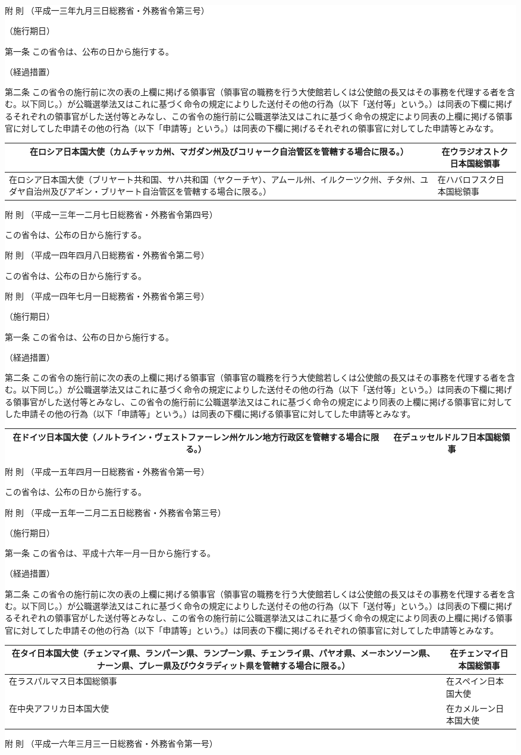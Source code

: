 附 則 （平成一三年九月三日総務省・外務省令第三号）

（施行期日）

第一条 この省令は、公布の日から施行する。

（経過措置）

第二条 この省令の施行前に次の表の上欄に掲げる領事官（領事官の職務を行う大使館若しくは公使館の長又はその事務を代理する者を含む。以下同じ。）が公職選挙法又はこれに基づく命令の規定によりした送付その他の行為（以下「送付等」という。）は同表の下欄に掲げるそれぞれの領事官がした送付等とみなし、この省令の施行前に公職選挙法又はこれに基づく命令の規定により同表の上欄に掲げる領事官に対してした申請その他の行為（以下「申請等」という。）は同表の下欄に掲げるそれぞれの領事官に対してした申請等とみなす。

在ロシア日本国大使（カムチャッカ州、マガダン州及びコリャーク自治管区を管轄する場合に限る。） | 在ウラジオストク日本国総領事  
---|---  
在ロシア日本国大使（ブリヤート共和国、サハ共和国（ヤクーチヤ）、アムール州、イルクーツク州、チタ州、ユダヤ自治州及びアギン・ブリヤート自治管区を管轄する場合に限る。） | 在ハバロフスク日本国総領事  
  
附 則 （平成一三年一二月七日総務省・外務省令第四号）

この省令は、公布の日から施行する。

附 則 （平成一四年四月八日総務省・外務省令第二号）

この省令は、公布の日から施行する。

附 則 （平成一四年七月一日総務省・外務省令第三号）

（施行期日）

第一条 この省令は、公布の日から施行する。

（経過措置）

第二条 この省令の施行前に次の表の上欄に掲げる領事官（領事官の職務を行う大使館若しくは公使館の長又はその事務を代理する者を含む。以下同じ。）が公職選挙法又はこれに基づく命令の規定によりした送付その他の行為（以下「送付等」という。）は同表の下欄に掲げる領事官がした送付等とみなし、この省令の施行前に公職選挙法又はこれに基づく命令の規定により同表の上欄に掲げる領事官に対してした申請その他の行為（以下「申請等」という。）は同表の下欄に掲げる領事官に対してした申請等とみなす。

在ドイツ日本国大使（ノルトライン・ヴェストファーレン州ケルン地方行政区を管轄する場合に限る。） | 在デュッセルドルフ日本国総領事  
---|---  
  
附 則 （平成一五年四月一日総務省・外務省令第一号）

この省令は、公布の日から施行する。

附 則 （平成一五年一二月二五日総務省・外務省令第三号）

（施行期日）

第一条 この省令は、平成十六年一月一日から施行する。

（経過措置）

第二条 この省令の施行前に次の表の上欄に掲げる領事官（領事官の職務を行う大使館若しくは公使館の長又はその事務を代理する者を含む。以下同じ。）が公職選挙法又はこれに基づく命令の規定によりした送付その他の行為（以下「送付等」という。）は同表の下欄に掲げるそれぞれの領事官がした送付等とみなし、この省令の施行前に公職選挙法又はこれに基づく命令の規定により同表の上欄に掲げる領事官に対してした申請その他の行為（以下「申請等」という。）は同表の下欄に掲げるそれぞれの領事官に対してした申請等とみなす。

在タイ日本国大使（チェンマイ県、ランパーン県、ランプーン県、チェンライ県、パヤオ県、メーホンソーン県、ナーン県、プレー県及びウタラディット県を管轄する場合に限る。） | 在チェンマイ日本国総領事  
---|---  
在ラスパルマス日本国総領事 | 在スペイン日本国大使  
在中央アフリカ日本国大使 | 在カメルーン日本国大使  
  
附 則 （平成一六年三月三一日総務省・外務省令第一号）
